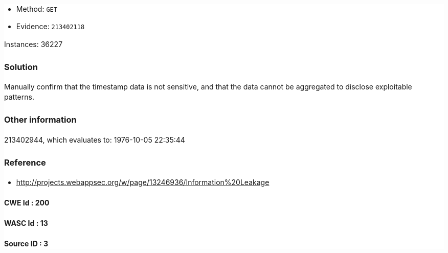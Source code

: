  * Method: `GET`
  
  
  * Evidence: `213402118`
  
  
  
  
Instances: 36227
  
### Solution
<p>Manually confirm that the timestamp data is not sensitive, and that the data cannot be aggregated to disclose exploitable patterns.</p>
  
### Other information
<p>213402944, which evaluates to: 1976-10-05 22:35:44</p>
  
### Reference
* http://projects.webappsec.org/w/page/13246936/Information%20Leakage

  
#### CWE Id : 200
  
#### WASC Id : 13
  
#### Source ID : 3
